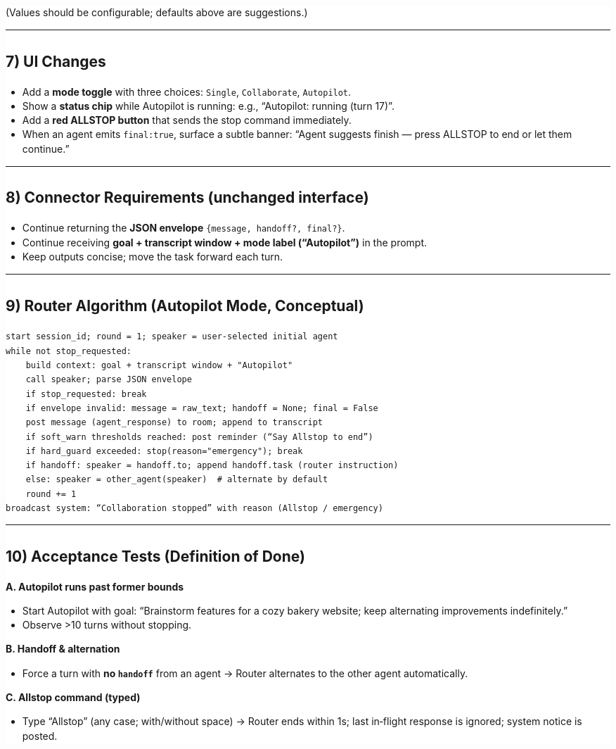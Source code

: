 (Values should be configurable; defaults above are suggestions.)

---

## 7) UI Changes
- Add a **mode toggle** with three choices: `Single`, `Collaborate`, `Autopilot`.
- Show a **status chip** while Autopilot is running: e.g., “Autopilot: running (turn 17)”.  
- Add a **red ALLSTOP button** that sends the stop command immediately.
- When an agent emits `final:true`, surface a subtle banner: “Agent suggests finish — press ALLSTOP to end or let them continue.”

---

## 8) Connector Requirements (unchanged interface)
- Continue returning the **JSON envelope** `{message, handoff?, final?}`.
- Continue receiving **goal + transcript window + mode label (“Autopilot”)** in the prompt.
- Keep outputs concise; move the task forward each turn.

---

## 9) Router Algorithm (Autopilot Mode, Conceptual)
```
start session_id; round = 1; speaker = user-selected initial agent
while not stop_requested:
    build context: goal + transcript window + "Autopilot"
    call speaker; parse JSON envelope
    if stop_requested: break
    if envelope invalid: message = raw_text; handoff = None; final = False
    post message (agent_response) to room; append to transcript
    if soft_warn thresholds reached: post reminder (“Say Allstop to end”)
    if hard_guard exceeded: stop(reason="emergency"); break
    if handoff: speaker = handoff.to; append handoff.task (router instruction)
    else: speaker = other_agent(speaker)  # alternate by default
    round += 1
broadcast system: “Collaboration stopped” with reason (Allstop / emergency)
```

---

## 10) Acceptance Tests (Definition of Done)
**A. Autopilot runs past former bounds**
- Start Autopilot with goal: “Brainstorm features for a cozy bakery website; keep alternating improvements indefinitely.”  
- Observe >10 turns without stopping.

**B. Handoff & alternation**
- Force a turn with **no `handoff`** from an agent → Router alternates to the other agent automatically.

**C. Allstop command (typed)**
- Type “Allstop” (any case; with/without space) → Router ends within 1s; last in‑flight response is ignored; system notice is posted.
